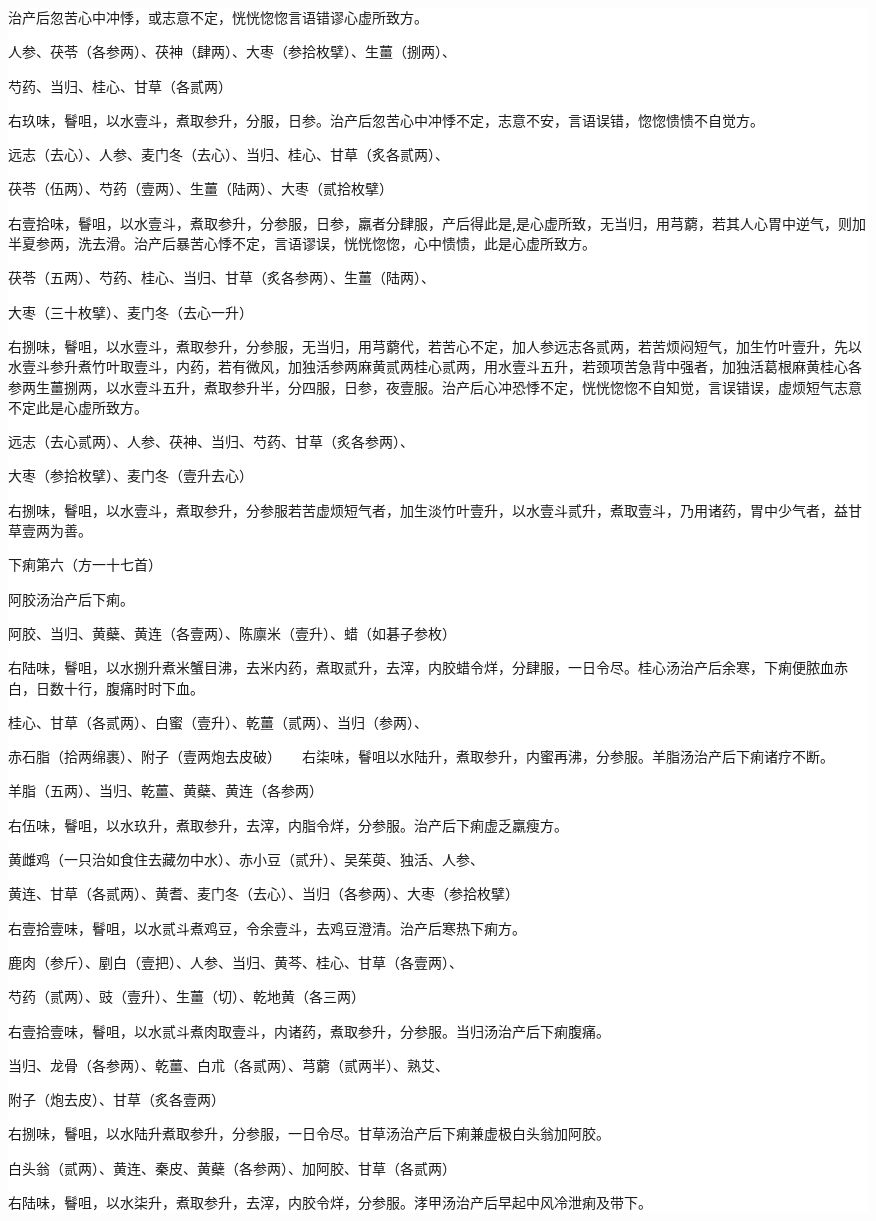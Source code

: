 治产后忽苦心中冲悸，或志意不定，恍恍惚惚言语错谬心虚所致方。

人参、茯苓（各参两）、茯神（肆两）、大枣（参拾枚擘）、生薑（捌两）、

芍药、当归、桂心、甘草（各贰两）

右玖味，鬙咀，以水壹斗，煮取参升，分服，日参。治产后忽苦心中冲悸不定，志意不安，言语误错，惚惚愦愦不自觉方。

远志（去心）、人参、麦门冬（去心）、当归、桂心、甘草（炙各贰两）、

茯苓（伍两）、芍药（壹两）、生薑（陆两）、大枣（贰拾枚擘）

右壹拾味，鬙咀，以水壹斗，煮取参升，分参服，日参，羸者分肆服，产后得此是,是心虚所致，无当归，用芎藭，若其人心胃中逆气，则加半夏参两，洗去滑。治产后暴苦心悸不定，言语谬误，恍恍惚惚，心中愦愦，此是心虚所致方。

茯苓（五两）、芍药、桂心、当归、甘草（炙各参两）、生薑（陆两）、

大枣（三十枚擘）、麦门冬（去心一升）

右捌味，鬙咀，以水壹斗，煮取参升，分参服，无当归，用芎藭代，若苦心不定，加人参远志各贰两，若苦烦闷短气，加生竹叶壹升，先以水壹斗参升煮竹叶取壹斗，内药，若有微风，加独活参两麻黄贰两桂心贰两，用水壹斗五升，若颈项苦急背中强者，加独活葛根麻黄桂心各参两生薑捌两，以水壹斗五升，煮取参升半，分四服，日参，夜壹服。治产后心冲恐悸不定，恍恍惚惚不自知觉，言误错误，虚烦短气志意不定此是心虚所致方。

远志（去心贰两）、人参、茯神、当归、芍药、甘草（炙各参两）、

大枣（参拾枚擘）、麦门冬（壹升去心）

右捌味，鬙咀，以水壹斗，煮取参升，分参服若苦虚烦短气者，加生淡竹叶壹升，以水壹斗贰升，煮取壹斗，乃用诸药，胃中少气者，益甘草壹两为善。

下痢第六（方一十七首）

阿胶汤治产后下痢。

阿胶、当归、黄蘗、黄连（各壹两）、陈廪米（壹升）、蜡（如碁子参枚）

右陆味，鬙咀，以水捌升煮米蟹目沸，去米内药，煮取贰升，去滓，内胶蜡令烊，分肆服，一日令尽。桂心汤治产后余寒，下痢便脓血赤白，日数十行，腹痛时时下血。

桂心、甘草（各贰两）、白蜜（壹升）、乾薑（贰两）、当归（参两）、

赤石脂（拾两绵裹）、附子（壹两炮去皮破）　　右柒味，鬙咀以水陆升，煮取参升，内蜜再沸，分参服。羊脂汤治产后下痢诸疗不断。

羊脂（五两）、当归、乾薑、黄蘗、黄连（各参两）

右伍味，鬙咀，以水玖升，煮取参升，去滓，内脂令烊，分参服。治产后下痢虚乏羸瘦方。

黄雌鸡（一只治如食住去藏勿中水）、赤小豆（贰升）、吴茱萸、独活、人参、

黄连、甘草（各贰两）、黄耆、麦门冬（去心）、当归（各参两）、大枣（参拾枚擘）

右壹拾壹味，鬙咀，以水贰斗煮鸡豆，令余壹斗，去鸡豆澄清。治产后寒热下痢方。

鹿肉（参斤）、剭白（壹把）、人参、当归、黄芩、桂心、甘草（各壹两）、

芍药（贰两）、豉（壹升）、生薑（切）、乾地黄（各三两）

右壹拾壹味，鬙咀，以水贰斗煮肉取壹斗，内诸药，煮取参升，分参服。当归汤治产后下痢腹痛。

当归、龙骨（各参两）、乾薑、白朮（各贰两）、芎藭（贰两半）、熟艾、

附子（炮去皮）、甘草（炙各壹两）

右捌味，鬙咀，以水陆升煮取参升，分参服，一日令尽。甘草汤治产后下痢兼虚极白头翁加阿胶。

白头翁（贰两）、黄连、秦皮、黄蘗（各参两）、加阿胶、甘草（各贰两）

右陆味，鬙咀，以水柒升，煮取参升，去滓，内胶令烊，分参服。涍甲汤治产后早起中风冷泄痢及带下。
